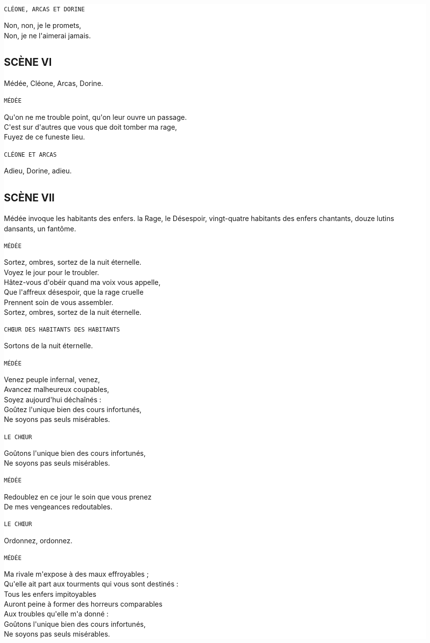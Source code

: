     CLÉONE, ARCAS ET DORINE
Non, non, je le promets,  
Non, je ne l'aimerai jamais.  


## SCÈNE VI
Médée, Cléone, Arcas, Dorine.


    MÉDÉE
Qu'on ne me trouble point, qu'on leur ouvre un passage.  
C'est sur d'autres que vous que doit tomber ma rage,  
Fuyez de ce funeste lieu.  

    CLÉONE ET ARCAS
Adieu, Dorine, adieu.  


## SCÈNE VII
Médée invoque les habitants des enfers. la Rage, le Désespoir, vingt-quatre habitants des enfers chantants, douze lutins dansants, un fantôme.


    MÉDÉE
Sortez, ombres, sortez de la nuit éternelle.  
Voyez le jour pour le troubler.  
Hâtez-vous d'obéir quand ma voix vous appelle,  
Que l'affreux désespoir, que la rage cruelle  
Prennent soin de vous assembler.  
Sortez, ombres, sortez de la nuit éternelle.  

    CHŒUR DES HABITANTS DES HABITANTS
Sortons de la nuit éternelle.  

    MÉDÉE
Venez peuple infernal, venez,  
Avancez malheureux coupables,  
Soyez aujourd'hui déchaînés :  
Goûtez l'unique bien des cours infortunés,  
Ne soyons pas seuls misérables.  

    LE CHŒUR
Goûtons l'unique bien des cours infortunés,  
Ne soyons pas seuls misérables.  

    MÉDÉE
Redoublez en ce jour le soin que vous prenez  
De mes vengeances redoutables.  

    LE CHŒUR
Ordonnez, ordonnez.  

    MÉDÉE
Ma rivale m'expose à des maux effroyables ;  
Qu'elle ait part aux tourments qui vous sont destinés :  
Tous les enfers impitoyables  
Auront peine à former des horreurs comparables  
Aux troubles qu'elle m'a donné :  
Goûtons l'unique bien des cours infortunés,  
Ne soyons pas seuls misérables.  
